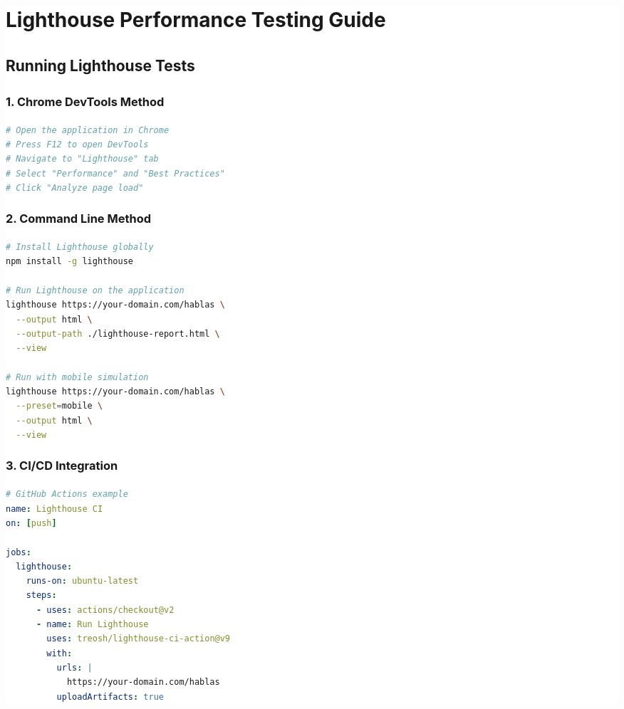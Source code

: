 # Lighthouse Performance Testing Guide

## Running Lighthouse Tests

### 1. Chrome DevTools Method

```bash
# Open the application in Chrome
# Press F12 to open DevTools
# Navigate to "Lighthouse" tab
# Select "Performance" and "Best Practices"
# Click "Analyze page load"
```

### 2. Command Line Method

```bash
# Install Lighthouse globally
npm install -g lighthouse

# Run Lighthouse on the application
lighthouse https://your-domain.com/hablas \
  --output html \
  --output-path ./lighthouse-report.html \
  --view

# Run with mobile simulation
lighthouse https://your-domain.com/hablas \
  --preset=mobile \
  --output html \
  --view
```

### 3. CI/CD Integration

```yaml
# GitHub Actions example
name: Lighthouse CI
on: [push]

jobs:
  lighthouse:
    runs-on: ubuntu-latest
    steps:
      - uses: actions/checkout@v2
      - name: Run Lighthouse
        uses: treosh/lighthouse-ci-action@v9
        with:
          urls: |
            https://your-domain.com/hablas
          uploadArtifacts: true
```
